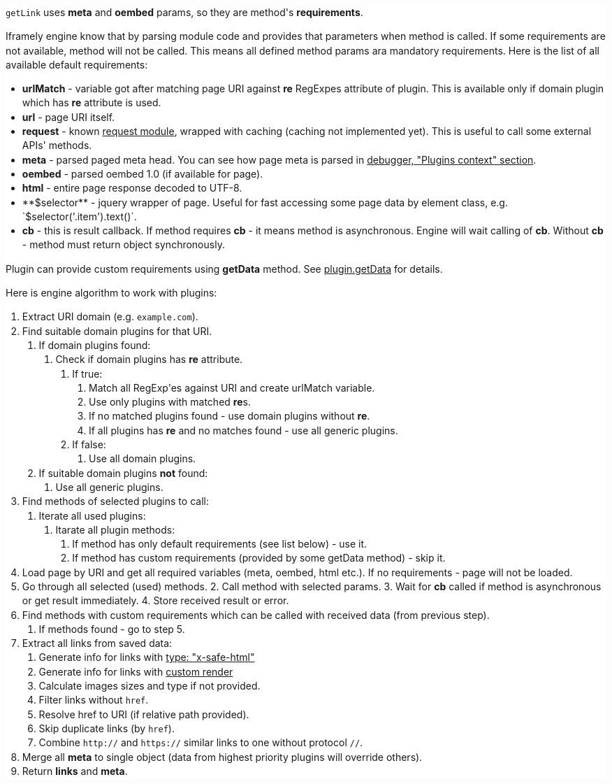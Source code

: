 `getLink` uses **meta** and **oembed** params, so they are method's **requirements**.

Iframely engine know that by parsing module code and provides that parameters when method is called.
If some requirements are not available, method will not be called. This means all defined method params ara mandatory requirements.
Here is the list of all available default requirements:

 - **urlMatch** - variable got after matching page URI against **re** RegExpes attribute of plugin. This is available only if domain plugin which has **re** attribute is used.
 - **url** - page URI itself.
 - **request** - known [request module](https://github.com/mikeal/request), wrapped with caching (caching not implemented yet). This is useful to call some external APIs' methods.
 - **meta** - parsed paged meta head. You can see how page meta is parsed in [debugger, "Plugins context" section](http://dev.iframe.ly/debug?uri=http%3A%2F%2Fvimeo.com%2F67452063).
 - **oembed** - parsed oembed 1.0 (if available for page).
 - **html** - entire page response decoded to UTF-8.
 - **$selector** - jquery wrapper of page. Useful for fast accessing some page data by element class, e.g. `$selector('.item').text()`.
 - **cb** - this is result callback. If method requires **cb** - it means method is asynchronous. Engine will wait calling of **cb**. Without **cb** - method must return object synchronously.

Plugin can provide custom requirements using **getData** method. See [plugin.getData](#plugingetdata) for details.

Here is engine algorithm to work with plugins:

 1. Extract URI domain (e.g. `example.com`).
 2. Find suitable domain plugins for that URI.
    1. If domain plugins found:
        1. Check if domain plugins has **re** attribute.
            1. If true:
                1. Match all RegExp'es against URI and create urlMatch variable.
                2. Use only plugins with matched **re**s.
                3. If no matched plugins found - use domain plugins without **re**.
                4. If all plugins has **re** and no matches found - use all generic plugins.
            2. If false:
                1. Use all domain plugins.
    2. If suitable domain plugins **not** found:
        1. Use all generic plugins.
 3. Find methods of selected plugins to call:
    1. Iterate all used plugins:
        1. Itarate all plugin methods:
            1. If method has only default requirements (see list below) - use it.
            2. If method has custom requirements (provided by some getData method) - skip it.
 4. Load page by URI and get all required variables (meta, oembed, html etc.). If no requirements - page will not be loaded.
 5. Go through all selected (used) methods.
    2. Call method with selected params.
    3. Wait for **cb** called if method is asynchronous or get result immediately.
    4. Store received result or error.
 6. Find methods with custom requirements which can be called with received data (from previous step).
    1. If methods found - go to step 5.
 7. Extract all links from saved data:
    1. Generate info for links with [type: "x-safe-html"](#x-safe-html)
    2. Generate info for links with [custom render](#rendering-templates)
    3. Calculate images sizes and type if not provided.
    4. Filter links without `href`.
    5. Resolve href to URI (if relative path provided).
    6. Skip duplicate links (by `href`).
    7. Combine `http://` and `https://` similar links to one without protocol `//`.
 8. Merge all **meta** to single object (data from highest priority plugins will override others).
 9. Return **links** and **meta**.
